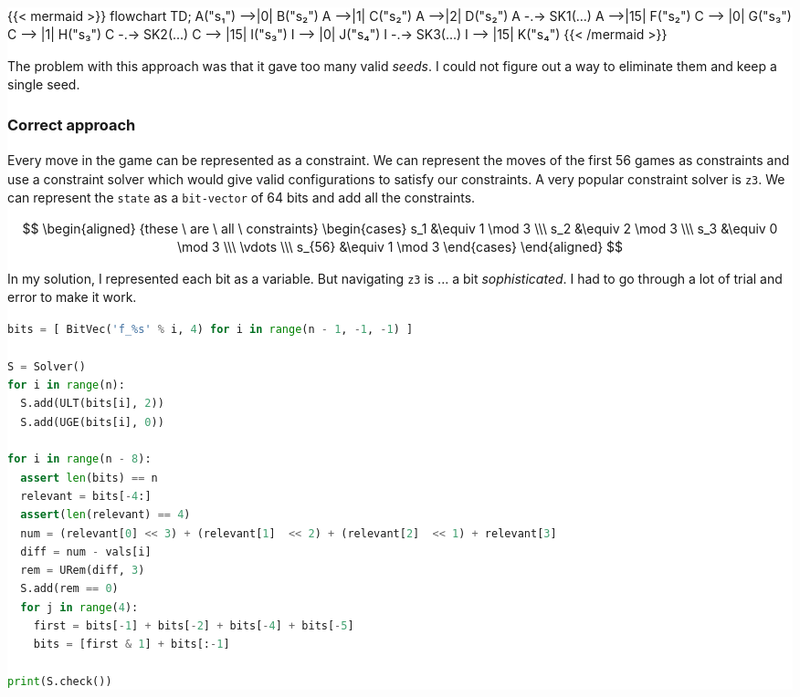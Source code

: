 {{< mermaid >}}
flowchart TD;
  A("s₁") -->|0| B("s₂")
  A -->|1| C("s₂")
  A -->|2| D("s₂")
  A -.->  SK1(...)
  A -->|15| F("s₂")
  C --> |0| G("s₃")
  C --> |1| H("s₃")
  C -.->  SK2(...)
  C --> |15| I("s₃")
  I --> |0| J("s₄")
  I -.-> SK3(...)
  I --> |15| K("s₄")
{{< /mermaid >}}

The problem with this approach was that it gave too many valid $seeds$. I could not figure out a way to eliminate them and keep a single seed. 

### Correct approach

Every move in the game can be represented as a constraint. We can represent the moves of the first 56 games as constraints and use a constraint solver which would give valid configurations to satisfy our constraints. A very popular constraint solver is `z3`. We can represent the `state` as a `bit-vector` of 64 bits and add all the constraints. 

$$
\begin{aligned}
{these \ are \ all \ constraints}
\begin{cases}
s_1 &\equiv 1 \mod 3 \\\
s_2 &\equiv 2 \mod 3 \\\
s_3 &\equiv 0 \mod 3 \\\
\vdots \\\
s_{56}  &\equiv 1 \mod 3
\end{cases}
\end{aligned}
$$

In my solution, I represented each bit as a variable. But navigating `z3` is ... a bit *sophisticated*. I had to go through a lot of trial and error to make it work. 

```python
bits = [ BitVec('f_%s' % i, 4) for i in range(n - 1, -1, -1) ]

S = Solver()
for i in range(n):
  S.add(ULT(bits[i], 2))
  S.add(UGE(bits[i], 0))

for i in range(n - 8):
  assert len(bits) == n
  relevant = bits[-4:]
  assert(len(relevant) == 4)
  num = (relevant[0] << 3) + (relevant[1]  << 2) + (relevant[2]  << 1) + relevant[3]
  diff = num - vals[i]
  rem = URem(diff, 3)
  S.add(rem == 0)
  for j in range(4):
    first = bits[-1] + bits[-2] + bits[-4] + bits[-5]
    bits = [first & 1] + bits[:-1]
    
print(S.check())

```
